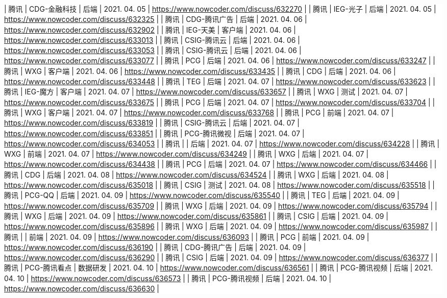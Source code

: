 | 腾讯 | CDG-金融科技         | 后端   | 2021. 04. 05 | https://www.nowcoder.com/discuss/632270 |
| 腾讯 | IEG-光子           | 后端   | 2021. 04. 05 | https://www.nowcoder.com/discuss/632325 |
| 腾讯 | CDG-腾讯广告         | 后端   | 2021. 04. 06 | https://www.nowcoder.com/discuss/632902 |
| 腾讯 | IEG-天美           | 客户端  | 2021. 04. 06 | https://www.nowcoder.com/discuss/633013 |
| 腾讯 | CSIG-腾讯云         | 后端   | 2021. 04. 06 | https://www.nowcoder.com/discuss/633053 |
| 腾讯 | CSIG-腾讯云         | 后端   | 2021. 04. 06 | https://www.nowcoder.com/discuss/633077 |
| 腾讯 | PCG              | 后端   | 2021. 04. 06 | https://www.nowcoder.com/discuss/633247 |
| 腾讯 | WXG              | 客户端  | 2021. 04. 06 | https://www.nowcoder.com/discuss/633435 |
| 腾讯 | CDG              | 后端   | 2021. 04. 06 | https://www.nowcoder.com/discuss/633448 |
| 腾讯 | TEG              | 后端   | 2021. 04. 07 | https://www.nowcoder.com/discuss/633623 |
| 腾讯 | IEG-魔方           | 客户端  | 2021. 04. 07 | https://www.nowcoder.com/discuss/633657 |
| 腾讯 | WXG              | 测试   | 2021. 04. 07 | https://www.nowcoder.com/discuss/633675 |
| 腾讯 | PCG              | 后端   | 2021. 04. 07 | https://www.nowcoder.com/discuss/633704 |
| 腾讯 | WXG              | 客户端  | 2021. 04. 07 | https://www.nowcoder.com/discuss/633768 |
| 腾讯 | PCG              | 前端   | 2021. 04. 07 | https://www.nowcoder.com/discuss/633819 |
| 腾讯 | CSIG-腾讯云         | 后端   | 2021. 04. 07 | https://www.nowcoder.com/discuss/633851 |
| 腾讯 | PCG-腾讯微视         | 后端   | 2021. 04. 07 | https://www.nowcoder.com/discuss/634053 |
| 腾讯 |                  | 后端   | 2021. 04. 07 | https://www.nowcoder.com/discuss/634228 |
| 腾讯 | WXG              | 前端   | 2021. 04. 07 | https://www.nowcoder.com/discuss/634249 |
| 腾讯 | WXG              | 后端   | 2021. 04. 07 | https://www.nowcoder.com/discuss/634438 |
| 腾讯 | PCG              | 后端   | 2021. 04. 07 | https://www.nowcoder.com/discuss/634466 |
| 腾讯 | CDG              | 后端   | 2021. 04. 08 | https://www.nowcoder.com/discuss/634524 |
| 腾讯 | WXG              | 后端   | 2021. 04. 08 | https://www.nowcoder.com/discuss/635018 |
| 腾讯 | CSIG             | 测试   | 2021. 04. 08 | https://www.nowcoder.com/discuss/635518 |
| 腾讯 | PCG-QQ           | 后端   | 2021. 04. 09 | https://www.nowcoder.com/discuss/635540 |
| 腾讯 | TEG              | 后端   | 2021. 04. 09 | https://www.nowcoder.com/discuss/635709 |
| 腾讯 | WXG              | 后端   | 2021. 04. 09 | https://www.nowcoder.com/discuss/635794 |
| 腾讯 | WXG              | 后端   | 2021. 04. 09 | https://www.nowcoder.com/discuss/635861 |
| 腾讯 | CSIG             | 后端   | 2021. 04. 09 | https://www.nowcoder.com/discuss/635896 |
| 腾讯 | WXG              | 后端   | 2021. 04. 09 | https://www.nowcoder.com/discuss/635987 |
| 腾讯 |                  | 前端   | 2021. 04. 09 | https://www.nowcoder.com/discuss/636093 |
| 腾讯 | PCG              | 前端   | 2021. 04. 09 | https://www.nowcoder.com/discuss/636190 |
| 腾讯 | CDG-腾讯广告         | 后端   | 2021. 04. 09 | https://www.nowcoder.com/discuss/636290 |
| 腾讯 | CSIG             | 后端   | 2021. 04. 09 | https://www.nowcoder.com/discuss/636377 |
| 腾讯 | PCG-腾讯看点         | 数据研发 | 2021. 04. 10 | https://www.nowcoder.com/discuss/636561 |
| 腾讯 | PCG-腾讯视频         | 后端   | 2021. 04. 10 | https://www.nowcoder.com/discuss/636573 |
| 腾讯 | PCG-腾讯视频         | 后端   | 2021. 04. 10 | https://www.nowcoder.com/discuss/636630 |